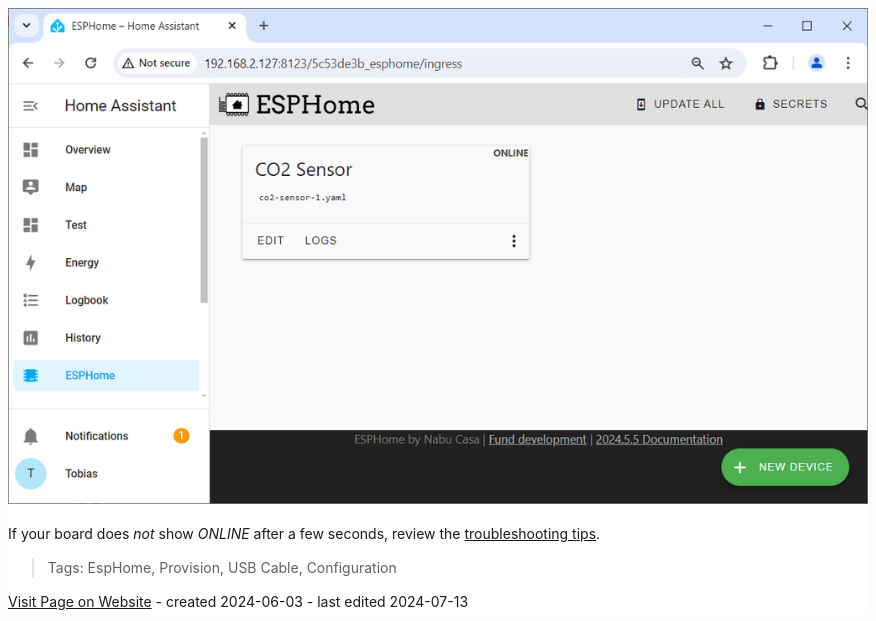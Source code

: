 <img src="images/rasp_sensor_online.png" width="100%" height="100%" />

If your board does *not* show *ONLINE* after a few seconds, review the [troubleshooting tips](https://done.land/tools/software/esphome/introduction/troubleshooting). 


> Tags: EspHome, Provision, USB Cable, Configuration

[Visit Page on Website](https://done.land/tools/software/esphome/introduction/provisioningdirectly?350408071511241259) - created 2024-06-03 - last edited 2024-07-13
